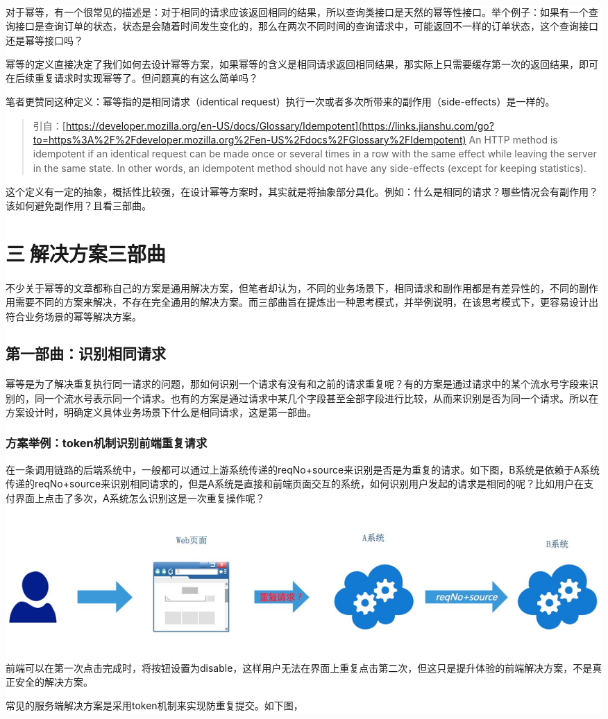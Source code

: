 对于幂等，有一个很常见的描述是：对于相同的请求应该返回相同的结果，所以查询类接口是天然的幂等性接口。举个例子：如果有一个查询接口是查询订单的状态，状态是会随着时间发生变化的，那么在两次不同时间的查询请求中，可能返回不一样的订单状态，这个查询接口还是幂等接口吗？

幂等的定义直接决定了我们如何去设计幂等方案，如果幂等的含义是相同请求返回相同结果，那实际上只需要缓存第一次的返回结果，即可在后续重复请求时实现幂等了。但问题真的有这么简单吗？

笔者更赞同这种定义：幂等指的是相同请求（identical request）执行一次或者多次所带来的副作用（side-effects）是一样的。

> 引自：[https://developer.mozilla.org/en-US/docs/Glossary/Idempotent](https://links.jianshu.com/go?to=https%3A%2F%2Fdeveloper.mozilla.org%2Fen-US%2Fdocs%2FGlossary%2FIdempotent)
> An HTTP method is idempotent if an identical request can be made once or several times in a row with the same effect while leaving the server in the same state. In other words, an idempotent method should not have any side-effects (except for keeping statistics).

这个定义有一定的抽象，概括性比较强，在设计幂等方案时，其实就是将抽象部分具化。例如：什么是相同的请求？哪些情况会有副作用？该如何避免副作用？且看三部曲。

# 三 解决方案三部曲

不少关于幂等的文章都称自己的方案是通用解决方案，但笔者却认为，不同的业务场景下，相同请求和副作用都是有差异性的，不同的副作用需要不同的方案来解决，不存在完全通用的解决方案。而三部曲旨在提炼出一种思考模式，并举例说明，在该思考模式下，更容易设计出符合业务场景的幂等解决方案。

## 第一部曲：识别相同请求

幂等是为了解决重复执行同一请求的问题，那如何识别一个请求有没有和之前的请求重复呢？有的方案是通过请求中的某个流水号字段来识别的，同一个流水号表示同一个请求。也有的方案是通过请求中某几个字段甚至全部字段进行比较，从而来识别是否为同一个请求。所以在方案设计时，明确定义具体业务场景下什么是相同请求，这是第一部曲。

### 方案举例：token机制识别前端重复请求

在一条调用链路的后端系统中，一般都可以通过上游系统传递的reqNo+source来识别是否是为重复的请求。如下图，B系统是依赖于A系统传递的reqNo+source来识别相同请求的，但是A系统是直接和前端页面交互的系统，如何识别用户发起的请求是相同的呢？比如用户在支付界面上点击了多次，A系统怎么识别这是一次重复操作呢？

 

![img](./16181709-e09b48526b636b67.png)

前端可以在第一次点击完成时，将按钮设置为disable，这样用户无法在界面上重复点击第二次，但这只是提升体验的前端解决方案，不是真正安全的解决方案。

常见的服务端解决方案是采用token机制来实现防重复提交。如下图，

 
